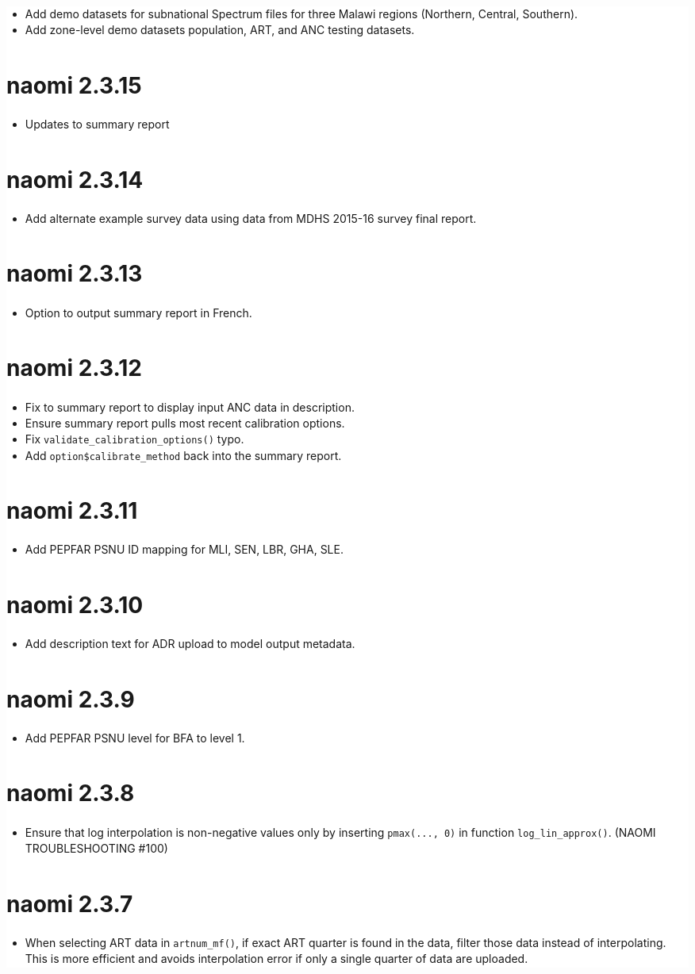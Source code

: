 * Add demo datasets for subnational Spectrum files for three Malawi regions (Northern, Central, Southern).
* Add zone-level demo datasets population, ART, and ANC testing datasets.

# naomi 2.3.15

* Updates to summary report

# naomi 2.3.14

* Add alternate example survey data using data from MDHS 2015-16 survey final report.

# naomi 2.3.13

* Option to output summary report in French.

# naomi 2.3.12

* Fix to summary report to display input ANC data in description.
* Ensure summary report pulls most recent calibration options.
* Fix `validate_calibration_options()` typo.
* Add `option$calibrate_method` back into the summary report.

# naomi 2.3.11

* Add PEPFAR PSNU ID mapping for MLI, SEN, LBR, GHA, SLE.

# naomi 2.3.10

* Add description text for ADR upload to model output metadata.

# naomi 2.3.9

* Add PEPFAR PSNU level for BFA to level 1.

# naomi 2.3.8

* Ensure that log interpolation is non-negative values only by inserting `pmax(..., 0)`
  in function `log_lin_approx()`. (NAOMI TROUBLESHOOTING #100)

# naomi 2.3.7

* When selecting ART data in `artnum_mf()`, if exact ART quarter is found in the 
  data, filter those data instead of interpolating. This is more efficient and 
  avoids interpolation error if only a single quarter of data are uploaded.

